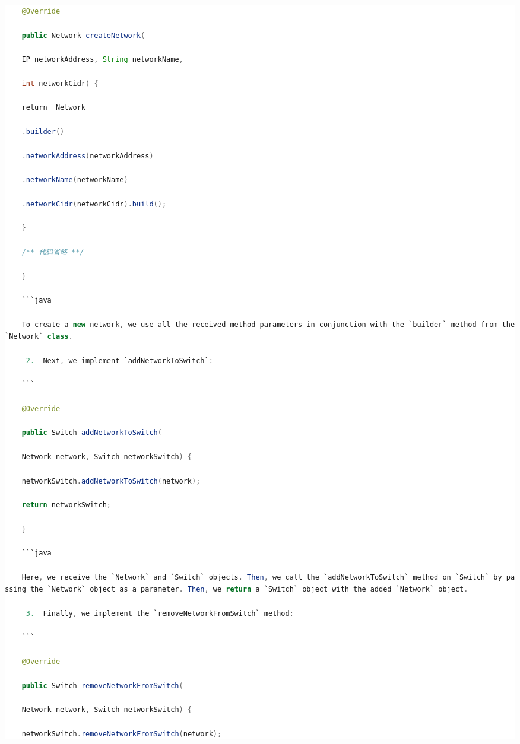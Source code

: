 ```java
    @Override

    public Network createNetwork(

    IP networkAddress, String networkName,

    int networkCidr) {

    return  Network

    .builder()

    .networkAddress(networkAddress)

    .networkName(networkName)

    .networkCidr(networkCidr).build();

    }

    /** 代码省略 **/

    }

    ```java

    To create a new network, we use all the received method parameters in conjunction with the `builder` method from the `Network` class.

     2.  Next, we implement `addNetworkToSwitch`:

    ```

    @Override

    public Switch addNetworkToSwitch(

    Network network, Switch networkSwitch) {

    networkSwitch.addNetworkToSwitch(network);

    return networkSwitch;

    }

    ```java

    Here, we receive the `Network` and `Switch` objects. Then, we call the `addNetworkToSwitch` method on `Switch` by passing the `Network` object as a parameter. Then, we return a `Switch` object with the added `Network` object.

     3.  Finally, we implement the `removeNetworkFromSwitch` method:

    ```

    @Override

    public Switch removeNetworkFromSwitch(

    Network network, Switch networkSwitch) {

    networkSwitch.removeNetworkFromSwitch(network);

```